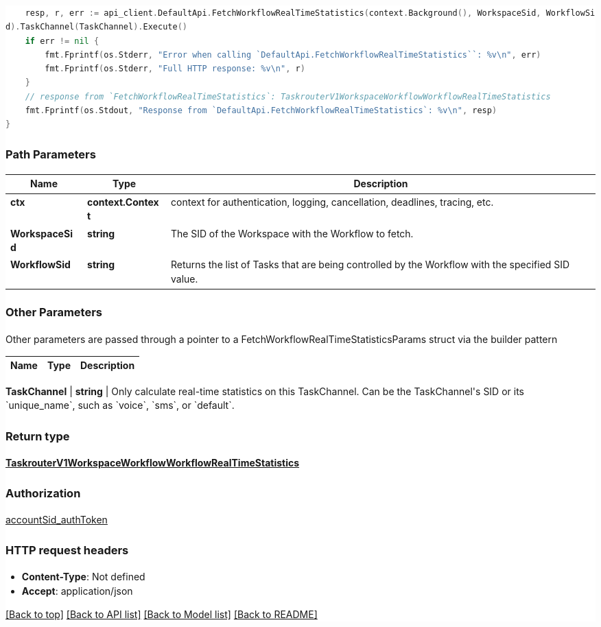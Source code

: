 ```go
    resp, r, err := api_client.DefaultApi.FetchWorkflowRealTimeStatistics(context.Background(), WorkspaceSid, WorkflowSid).TaskChannel(TaskChannel).Execute()
    if err != nil {
        fmt.Fprintf(os.Stderr, "Error when calling `DefaultApi.FetchWorkflowRealTimeStatistics``: %v\n", err)
        fmt.Fprintf(os.Stderr, "Full HTTP response: %v\n", r)
    }
    // response from `FetchWorkflowRealTimeStatistics`: TaskrouterV1WorkspaceWorkflowWorkflowRealTimeStatistics
    fmt.Fprintf(os.Stdout, "Response from `DefaultApi.FetchWorkflowRealTimeStatistics`: %v\n", resp)
}
```

### Path Parameters


Name | Type | Description
------------- | ------------- | -------------
**ctx** | **context.Context** | context for authentication, logging, cancellation, deadlines, tracing, etc.
**WorkspaceSid** | **string** | The SID of the Workspace with the Workflow to fetch.
**WorkflowSid** | **string** | Returns the list of Tasks that are being controlled by the Workflow with the specified SID value.

### Other Parameters

Other parameters are passed through a pointer to a FetchWorkflowRealTimeStatisticsParams struct via the builder pattern


Name | Type | Description
------------- | ------------- | -------------


 **TaskChannel** | **string** | Only calculate real-time statistics on this TaskChannel. Can be the TaskChannel&#39;s SID or its &#x60;unique_name&#x60;, such as &#x60;voice&#x60;, &#x60;sms&#x60;, or &#x60;default&#x60;.

### Return type

[**TaskrouterV1WorkspaceWorkflowWorkflowRealTimeStatistics**](TaskrouterV1WorkspaceWorkflowWorkflowRealTimeStatistics.md)

### Authorization

[accountSid_authToken](../README.md#accountSid_authToken)

### HTTP request headers

- **Content-Type**: Not defined
- **Accept**: application/json

[[Back to top]](#) [[Back to API list]](../README.md#documentation-for-api-endpoints)
[[Back to Model list]](../README.md#documentation-for-models)
[[Back to README]](../README.md)
